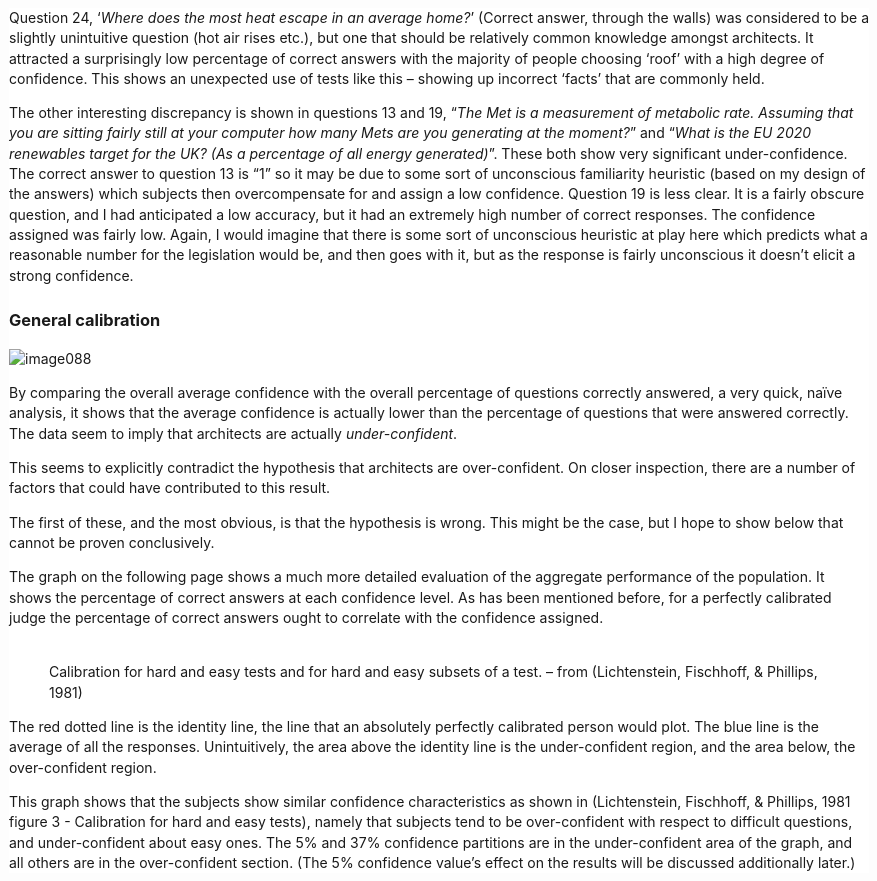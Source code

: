 Question 24, ‘_Where does the most heat escape in an average home?_’ (Correct answer, through the walls) was considered to be a slightly unintuitive question (hot air rises etc.), but one that should be relatively common knowledge amongst architects. It attracted a surprisingly low percentage of correct answers with the majority of people choosing ‘roof’ with a high degree of confidence. This shows an unexpected use of tests like this – showing up incorrect ‘facts’ that are commonly held.

The other interesting discrepancy is shown in questions 13 and 19, “_The Met is a measurement of metabolic rate. Assuming that you are sitting fairly still at your computer how many Mets are you generating at the moment?_” and “_What is the EU 2020 renewables target for the UK? (As a percentage of all energy generated)_”. These both show very significant under-confidence. The correct answer to question 13 is “1” so it may be due to some sort of unconscious familiarity heuristic (based on my design of the answers) which subjects then overcompensate for and assign a low confidence. Question 19 is less clear. It is a fairly obscure question, and I had anticipated a low accuracy, but it had an extremely high number of correct responses. The confidence assigned was fairly low. Again, I would imagine that there is some sort of unconscious heuristic at play here which predicts what a reasonable number for the legislation would be, and then goes with it, but as the response is fairly unconscious it doesn’t elicit a strong confidence.

### <a name="Toc260017711"></a>General calibration

<img src="{{ site.baseurl }}/assets/dip/image088.png" alt="image088" />

By comparing the overall average confidence with the overall percentage of questions correctly answered, a very quick, naïve analysis, it shows that the average confidence is actually lower than the percentage of questions that were answered correctly. The data seem to imply that architects are actually *under-confident*.

<img src="{{ site.baseurl }}/assets/dip/image0891.png" alt="" />This seems to explicitly contradict the hypothesis that architects are over-confident. On closer inspection, there are a number of factors that could have contributed to this result.

The first of these, and the most obvious, is that the hypothesis is wrong. This might be the case, but I hope to show below that cannot be proven conclusively.

The graph on the following page shows a much more detailed evaluation of the aggregate performance of the population. It shows the percentage of correct answers at each confidence level. As has been mentioned before, for a perfectly calibrated judge the percentage of correct answers ought to correlate with the confidence assigned.

<figure class="half-width right">
<img class="" src="{{ site.baseurl }}/assets/dip/image0902.png" alt="" />
<figcaption>
Calibration for hard and easy tests and for hard and easy subsets of a test. – from (Lichtenstein, Fischhoff, &amp; Phillips, 1981)
</figcaption>
</figure>

The red dotted line is the identity line, the line that an absolutely perfectly calibrated person would plot. The blue line is the average of all the responses. Unintuitively, the area above the identity line is the under-confident region, and the area below, the over-confident region.

This graph shows that the subjects show similar confidence characteristics as shown in (Lichtenstein, Fischhoff, &amp; Phillips, 1981 figure 3 - Calibration for hard and easy tests), namely that subjects tend to be over-confident with respect to difficult questions, and under-confident about easy ones. The 5% and 37% confidence partitions are in the under-confident area of the graph, and all others are in the over-confident section. (The 5% confidence value’s effect on the results will be discussed additionally later.)
